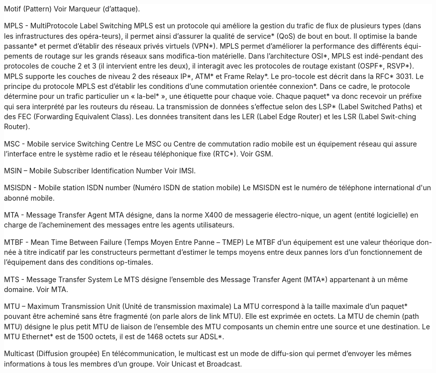 Motif
(Pattern)
Voir Marqueur (d’attaque).

MPLS - MultiProtocole Label Switching
MPLS est un protocole qui améliore la gestion du trafic de flux de plusieurs types (dans les infrastructures des opéra-teurs), il permet ainsi d’assurer la qualité de service* (QoS) de bout en bout. Il optimise la bande passante* et permet d’établir des réseaux privés virtuels (VPN*). MPLS permet d’améliorer la performance des différents équi-pements de routage sur les grands réseaux sans modifica-tion matérielle. Dans l’architecture OSI*, MPLS est indé-pendant des protocoles de couche 2 et 3 (il intervient entre les deux), il interagit avec les protocoles de routage existant (OSPF*, RSVP*). MPLS supporte les couches de niveau 2 des réseaux IP*, ATM* et Frame Relay*. Le pro-tocole est décrit dans la RFC* 3031.
Le principe du protocole MPLS est d’établir les conditions d’une commutation orientée connexion*. Dans ce cadre, le protocole détermine pour un trafic particulier un « la-bel* », une étiquette pour chaque voie. Chaque paquet* va donc recevoir un préfixe qui sera interprété par les routeurs du réseau. La transmission de données s’effectue selon des LSP* (Label Switched Paths)  et des FEC (Forwarding Equivalent Class). Les données transitent dans les LER (Label Edge Router) et les LSR (Label Swit-ching Router).

MSC - Mobile service Switching Centre
Le MSC ou Centre de commutation radio mobile est un équipement réseau qui assure l’interface entre le système radio et le réseau téléphonique fixe (RTC*). Voir GSM.

MSIN – Mobile Subscriber Identification Number
Voir IMSI.

MSISDN - Mobile station ISDN number
(Numéro ISDN de station mobile)
Le MSISDN est le numéro de téléphone international d'un abonné mobile.

MTA - Message Transfer Agent 
MTA désigne, dans la norme X400 de messagerie électro-nique, un agent (entité logicielle) en charge de l’acheminement des messages entre les agents utilisateurs.

MTBF - Mean Time Between Failure
(Temps Moyen Entre Panne – TMEP)
Le MTBF d’un équipement est une valeur théorique don-née à titre indicatif par les constructeurs permettant d’estimer le temps moyens entre deux pannes lors d’un fonctionnement de l’équipement dans des conditions op-timales.

MTS - Message Transfer System 
Le MTS désigne l’ensemble des Message Transfer Agent (MTA*) appartenant à un même domaine.
Voir MTA.

MTU – Maximum Transmission Unit
(Unité de transmission maximale)
La MTU correspond à la taille maximale d’un paquet* pouvant être acheminé sans être fragmenté (on parle alors de link MTU). Elle est exprimée en octets. La MTU de chemin (path MTU) désigne le plus petit MTU de liaison de l’ensemble des MTU composants un chemin entre une source et une destination. Le MTU Ethernet* est de 1500 octets, il est de 1468 octets sur ADSL*.

Multicast
(Diffusion groupée)
En télécommunication, le multicast est un mode de diffu-sion qui permet d’envoyer les mêmes informations à tous les membres d’un groupe.
Voir Unicast et Broadcast.
